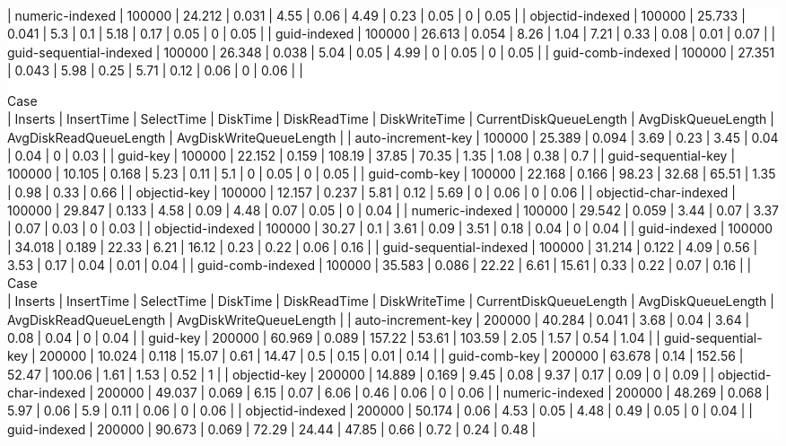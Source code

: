 | numeric-indexed                     | 100000  |   24.212   |   0.031    |   4.55   |     0.06     |     4.49      |          0.23          |        0.05        |           0            |          0.05           |
| objectid-indexed                    | 100000  |   25.733   |   0.041    |   5.3    |     0.1      |     5.18      |          0.17          |        0.05        |           0            |          0.05           |
| guid-indexed                        | 100000  |   26.613   |   0.054    |   8.26   |     1.04     |     7.21      |          0.33          |        0.08        |          0.01          |          0.07           |
| guid-sequential-indexed             | 100000  |   26.348   |   0.038    |   5.04   |     0.05     |     4.99      |           0            |        0.05        |           0            |          0.05           |
| guid-comb-indexed                   | 100000  |   27.351   |   0.043    |   5.98   |     0.25     |     5.71      |          0.12          |        0.06        |           0            |          0.06           |
| <div style='width:155px'>Case</div> | Inserts | InsertTime | SelectTime | DiskTime | DiskReadTime | DiskWriteTime | CurrentDiskQueueLength | AvgDiskQueueLength | AvgDiskReadQueueLength | AvgDiskWriteQueueLength |
| auto-increment-key                  | 100000  |   25.389   |   0.094    |   3.69   |     0.23     |     3.45      |          0.04          |        0.04        |           0            |          0.03           |
| guid-key                            | 100000  |   22.152   |   0.159    |  108.19  |    37.85     |     70.35     |          1.35          |        1.08        |          0.38          |           0.7           |
| guid-sequential-key                 | 100000  |   10.105   |   0.168    |   5.23   |     0.11     |      5.1      |           0            |        0.05        |           0            |          0.05           |
| guid-comb-key                       | 100000  |   22.168   |   0.166    |  98.23   |    32.68     |     65.51     |          1.35          |        0.98        |          0.33          |          0.66           |
| objectid-key                        | 100000  |   12.157   |   0.237    |   5.81   |     0.12     |     5.69      |           0            |        0.06        |           0            |          0.06           |
| objectid-char-indexed               | 100000  |   29.847   |   0.133    |   4.58   |     0.09     |     4.48      |          0.07          |        0.05        |           0            |          0.04           |
| numeric-indexed                     | 100000  |   29.542   |   0.059    |   3.44   |     0.07     |     3.37      |          0.07          |        0.03        |           0            |          0.03           |
| objectid-indexed                    | 100000  |   30.27    |    0.1     |   3.61   |     0.09     |     3.51      |          0.18          |        0.04        |           0            |          0.04           |
| guid-indexed                        | 100000  |   34.018   |   0.189    |  22.33   |     6.21     |     16.12     |          0.23          |        0.22        |          0.06          |          0.16           |
| guid-sequential-indexed             | 100000  |   31.214   |   0.122    |   4.09   |     0.56     |     3.53      |          0.17          |        0.04        |          0.01          |          0.04           |
| guid-comb-indexed                   | 100000  |   35.583   |   0.086    |  22.22   |     6.61     |     15.61     |          0.33          |        0.22        |          0.07          |          0.16           |
| <div style='width:155px'>Case</div> | Inserts | InsertTime | SelectTime | DiskTime | DiskReadTime | DiskWriteTime | CurrentDiskQueueLength | AvgDiskQueueLength | AvgDiskReadQueueLength | AvgDiskWriteQueueLength |
| auto-increment-key                  | 200000  |   40.284   |   0.041    |   3.68   |     0.04     |     3.64      |          0.08          |        0.04        |           0            |          0.04           |
| guid-key                            | 200000  |   60.969   |   0.089    |  157.22  |    53.61     |    103.59     |          2.05          |        1.57        |          0.54          |          1.04           |
| guid-sequential-key                 | 200000  |   10.024   |   0.118    |  15.07   |     0.61     |     14.47     |          0.5           |        0.15        |          0.01          |          0.14           |
| guid-comb-key                       | 200000  |   63.678   |    0.14    |  152.56  |    52.47     |    100.06     |          1.61          |        1.53        |          0.52          |            1            |
| objectid-key                        | 200000  |   14.889   |   0.169    |   9.45   |     0.08     |     9.37      |          0.17          |        0.09        |           0            |          0.09           |
| objectid-char-indexed               | 200000  |   49.037   |   0.069    |   6.15   |     0.07     |     6.06      |          0.46          |        0.06        |           0            |          0.06           |
| numeric-indexed                     | 200000  |   48.269   |   0.068    |   5.97   |     0.06     |      5.9      |          0.11          |        0.06        |           0            |          0.06           |
| objectid-indexed                    | 200000  |   50.174   |    0.06    |   4.53   |     0.05     |     4.48      |          0.49          |        0.05        |           0            |          0.04           |
| guid-indexed                        | 200000  |   90.673   |   0.069    |  72.29   |    24.44     |     47.85     |          0.66          |        0.72        |          0.24          |          0.48           |